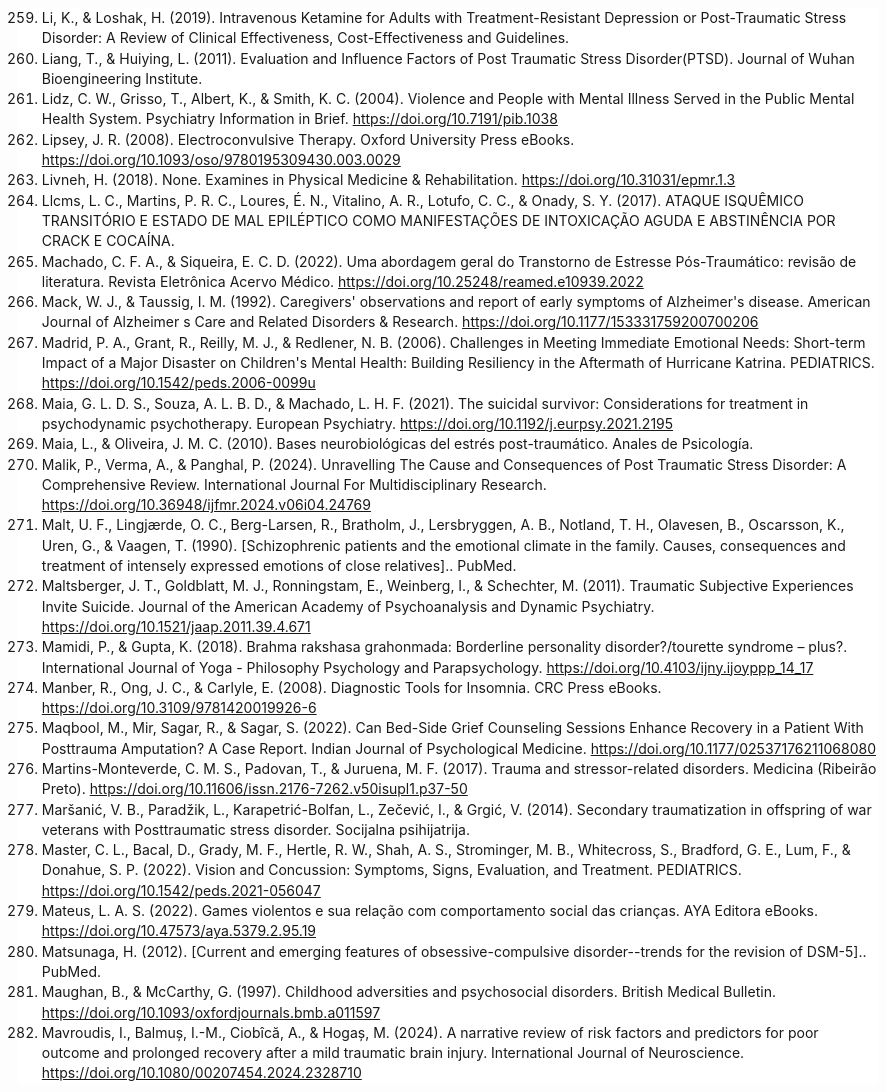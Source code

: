 259. Li, K., & Loshak, H. (2019). Intravenous Ketamine for Adults with Treatment-Resistant Depression or Post-Traumatic Stress Disorder: A Review of Clinical Effectiveness, Cost-Effectiveness and Guidelines.
260. Liang, T., & Huiying, L. (2011). Evaluation and Influence Factors of Post Traumatic Stress Disorder(PTSD). Journal of Wuhan Bioengineering Institute.
261. Lidz, C. W., Grisso, T., Albert, K., & Smith, K. C. (2004). Violence and People with Mental Illness Served in the Public Mental Health System. Psychiatry Information in Brief. https://doi.org/10.7191/pib.1038
262. Lipsey, J. R. (2008). Electroconvulsive Therapy. Oxford University Press eBooks. https://doi.org/10.1093/oso/9780195309430.003.0029
263. Livneh, H. (2018). None. Examines in Physical Medicine & Rehabilitation. https://doi.org/10.31031/epmr.1.3
264. Llcms, L. C., Martins, P. R. C., Loures, É. N., Vitalino, A. R., Lotufo, C. C., & Onady, S. Y. (2017). ATAQUE ISQUÊMICO TRANSITÓRIO E ESTADO DE MAL EPILÉPTICO COMO MANIFESTAÇÕES DE INTOXICAÇÃO AGUDA E ABSTINÊNCIA POR CRACK E COCAÍNA.
265. Machado, C. F. A., & Siqueira, E. C. D. (2022). Uma abordagem geral do Transtorno de Estresse Pós-Traumático: revisão de literatura. Revista Eletrônica Acervo Médico. https://doi.org/10.25248/reamed.e10939.2022
266. Mack, W. J., & Taussig, I. M. (1992). Caregivers' observations and report of early symptoms of Alzheimer's disease. American Journal of Alzheimer s Care and Related Disorders & Research. https://doi.org/10.1177/153331759200700206
267. Madrid, P. A., Grant, R., Reilly, M. J., & Redlener, N. B. (2006). Challenges in Meeting Immediate Emotional Needs: Short-term Impact of a Major Disaster on Children's Mental Health: Building Resiliency in the Aftermath of Hurricane Katrina. PEDIATRICS. https://doi.org/10.1542/peds.2006-0099u
268. Maia, G. L. D. S., Souza, A. L. B. D., & Machado, L. H. F. (2021). The suicidal survivor: Considerations for treatment in psychodynamic psychotherapy. European Psychiatry. https://doi.org/10.1192/j.eurpsy.2021.2195
269. Maia, L., & Oliveira, J. M. C. (2010). Bases neurobiológicas del estrés post-traumático. Anales de Psicología.
270. Malik, P., Verma, A., & Panghal, P. (2024). Unravelling The Cause and Consequences of Post Traumatic Stress Disorder: A Comprehensive Review. International Journal For Multidisciplinary Research. https://doi.org/10.36948/ijfmr.2024.v06i04.24769
271. Malt, U. F., Lingjærde, O. C., Berg-Larsen, R., Bratholm, J., Lersbryggen, A. B., Notland, T. H., Olavesen, B., Oscarsson, K., Uren, G., & Vaagen, T. (1990). [Schizophrenic patients and the emotional climate in the family. Causes, consequences and treatment of intensely expressed emotions of close relatives].. PubMed.
272. Maltsberger, J. T., Goldblatt, M. J., Ronningstam, E., Weinberg, I., & Schechter, M. (2011). Traumatic Subjective Experiences Invite Suicide. Journal of the American Academy of Psychoanalysis and Dynamic Psychiatry. https://doi.org/10.1521/jaap.2011.39.4.671
273. Mamidi, P., & Gupta, K. (2018). Brahma rakshasa grahonmada: Borderline personality disorder?/tourette syndrome – plus?. International Journal of Yoga - Philosophy Psychology and Parapsychology. https://doi.org/10.4103/ijny.ijoyppp_14_17
274. Manber, R., Ong, J. C., & Carlyle, E. (2008). Diagnostic Tools for Insomnia. CRC Press eBooks. https://doi.org/10.3109/9781420019926-6
275. Maqbool, M., Mir, Sagar, R., & Sagar, S. (2022). Can Bed-Side Grief Counseling Sessions Enhance Recovery in a Patient With Posttrauma Amputation? A Case Report. Indian Journal of Psychological Medicine. https://doi.org/10.1177/02537176211068080
276. Martins-Monteverde, C. M. S., Padovan, T., & Juruena, M. F. (2017). Trauma and stressor-related disorders. Medicina (Ribeirão Preto). https://doi.org/10.11606/issn.2176-7262.v50isupl1.p37-50
277. Maršanić, V. B., Paradžik, L., Karapetrić-Bolfan, L., Zečević, I., & Grgić, V. (2014). Secondary traumatization in offspring of war veterans with Posttraumatic stress disorder. Socijalna psihijatrija.
278. Master, C. L., Bacal, D., Grady, M. F., Hertle, R. W., Shah, A. S., Strominger, M. B., Whitecross, S., Bradford, G. E., Lum, F., & Donahue, S. P. (2022). Vision and Concussion: Symptoms, Signs, Evaluation, and Treatment. PEDIATRICS. https://doi.org/10.1542/peds.2021-056047
279. Mateus, L. A. S. (2022). Games violentos e sua relação com comportamento social das crianças. AYA Editora eBooks. https://doi.org/10.47573/aya.5379.2.95.19
280. Matsunaga, H. (2012). [Current and emerging features of obsessive-compulsive disorder--trends for the revision of DSM-5].. PubMed.
281. Maughan, B., & McCarthy, G. (1997). Childhood adversities and psychosocial disorders. British Medical Bulletin. https://doi.org/10.1093/oxfordjournals.bmb.a011597
282. Mavroudis, I., Balmuș, I.-M., Ciobîcă, A., & Hogaș, M. (2024). A narrative review of risk factors and predictors for poor outcome and prolonged recovery after a mild traumatic brain injury. International Journal of Neuroscience. https://doi.org/10.1080/00207454.2024.2328710
